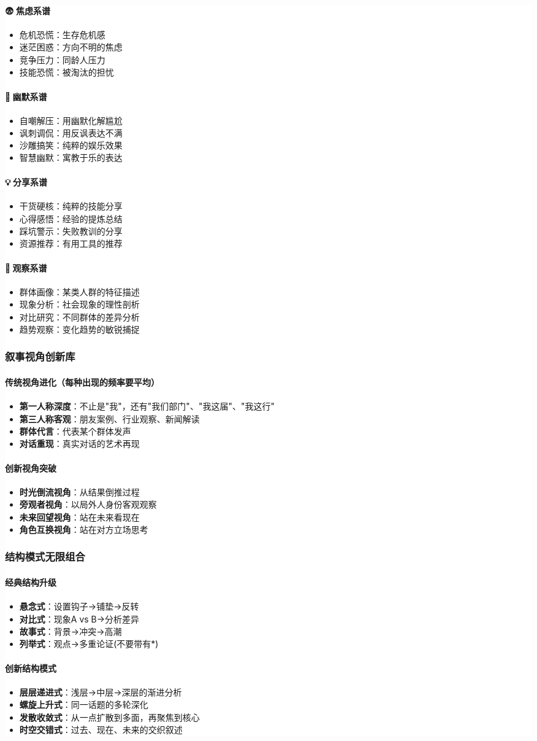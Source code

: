 #### 😨 焦虑系谱
- 危机恐慌：生存危机感
- 迷茫困惑：方向不明的焦虑
- 竞争压力：同龄人压力
- 技能恐慌：被淘汰的担忧

#### 🎪 幽默系谱
- 自嘲解压：用幽默化解尴尬
- 讽刺调侃：用反讽表达不满
- 沙雕搞笑：纯粹的娱乐效果
- 智慧幽默：寓教于乐的表达

#### 💡 分享系谱
- 干货硬核：纯粹的技能分享
- 心得感悟：经验的提炼总结
- 踩坑警示：失败教训的分享
- 资源推荐：有用工具的推荐

#### 👥 观察系谱
- 群体画像：某类人群的特征描述
- 现象分析：社会现象的理性剖析
- 对比研究：不同群体的差异分析
- 趋势观察：变化趋势的敏锐捕捉

### 叙事视角创新库

#### 传统视角进化（每种出现的频率要平均）
- **第一人称深度**：不止是"我"，还有"我们部门"、"我这届"、"我这行"
- **第三人称客观**：朋友案例、行业观察、新闻解读
- **群体代言**：代表某个群体发声
- **对话重现**：真实对话的艺术再现

#### 创新视角突破
- **时光倒流视角**：从结果倒推过程
- **旁观者视角**：以局外人身份客观观察
- **未来回望视角**：站在未来看现在
- **角色互换视角**：站在对方立场思考

### 结构模式无限组合

#### 经典结构升级
- **悬念式**：设置钩子→铺垫→反转
- **对比式**：现象A vs B→分析差异
- **故事式**：背景→冲突→高潮
- **列举式**：观点→多重论证(不要带有*)

#### 创新结构模式
- **层层递进式**：浅层→中层→深层的渐进分析
- **螺旋上升式**：同一话题的多轮深化
- **发散收敛式**：从一点扩散到多面，再聚焦到核心
- **时空交错式**：过去、现在、未来的交织叙述
